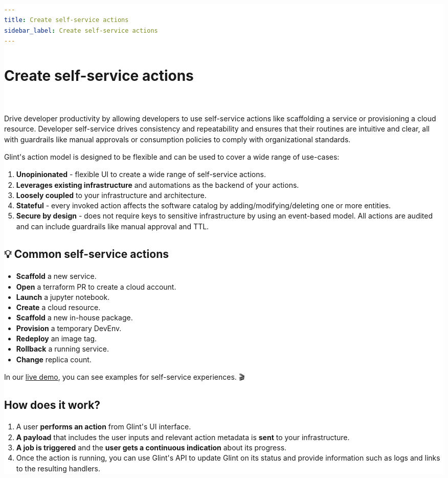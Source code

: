 ```yaml
---
title: Create self-service actions
sidebar_label: Create self-service actions
---
```


# Create self-service actions

<center>

<iframe width="60%" height="400" src="https://www.youtube.com/embed/KHuGBQlErWo" title="YouTube video player" frameborder="0" allow="accelerometer; autoplay; clipboard-write; encrypted-media; gyroscope; picture-in-picture; web-share" allowfullscreen allow="fullscreen;"></iframe>

</center>
<br/>

Drive developer productivity by allowing developers to use self-service actions like scaffolding a service or provisioning a cloud resource. Developer self-service drives consistency and repeatability and ensures that their routines are intuitive and clear, all with guardrails like manual approvals or consumption policies to comply with organizational standards.

Glint's action model is designed to be flexible and can be used to cover a wide range of use-cases:

1. **Unopinionated** - flexible UI to create a wide range of self-service actions.
2. **Leverages existing infrastructure** and automations as the backend of your actions.
3. **Loosely coupled** to your infrastructure and architecture.
4. **Stateful** - every invoked action affects the software catalog by adding/modifying/deleting one or more entities.
5. **Secure by design** - does not require keys to sensitive infrastructure by using an event-based model. All actions are audited and can include guardrails like manual approval and TTL.

## 💡 Common self-service actions

- **Scaffold** a new service.
- **Open** a terraform PR to create a cloud account.
- **Launch** a jupyter notebook.
- **Create** a cloud resource.
- **Scaffold** a new in-house package.
- **Provision** a temporary DevEnv.
- **Redeploy** an image tag.
- **Rollback** a running service.
- **Change** replica count.

In our [live demo](https://demo.useglint.io/self-serve), you can see examples for self-service experiences. 🎬

## How does it work?

1. A user **performs an action** from Glint's UI interface.
2. **A payload** that includes the user inputs and relevant action metadata is **sent** to your infrastructure.
3. **A job is triggered** and the **user gets a continuous indication** about its progress.
4. Once the action is running, you can use Glint's API to update Glint on its status and provide information such as logs and links to the resulting handlers.
